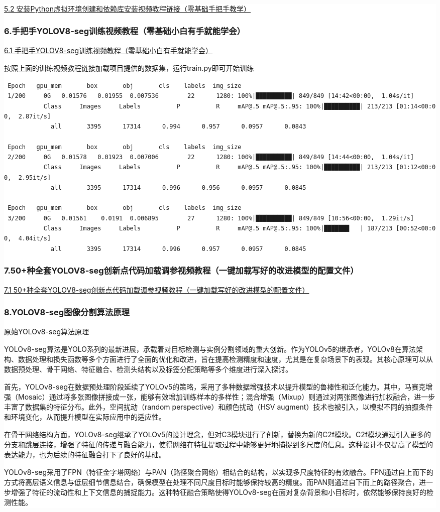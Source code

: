 
[5.2 安装Python虚拟环境创建和依赖库安装视频教程链接（零基础手把手教学）](https://www.bilibili.com/video/BV1nA4VeYEze/?vd_source=bc9aec86d164b67a7004b996143742dc)

### 6.手把手YOLOV8-seg训练视频教程（零基础小白有手就能学会）

[6.1 手把手YOLOV8-seg训练视频教程（零基础小白有手就能学会）](https://www.bilibili.com/video/BV1cA4VeYETe/?vd_source=bc9aec86d164b67a7004b996143742dc)


按照上面的训练视频教程链接加载项目提供的数据集，运行train.py即可开始训练
﻿


     Epoch   gpu_mem       box       obj       cls    labels  img_size
     1/200     0G   0.01576   0.01955  0.007536        22      1280: 100%|██████████| 849/849 [14:42<00:00,  1.04s/it]
               Class     Images     Labels          P          R     mAP@.5 mAP@.5:.95: 100%|██████████| 213/213 [01:14<00:00,  2.87it/s]
                 all       3395      17314      0.994      0.957      0.0957      0.0843

     Epoch   gpu_mem       box       obj       cls    labels  img_size
     2/200     0G   0.01578   0.01923  0.007006        22      1280: 100%|██████████| 849/849 [14:44<00:00,  1.04s/it]
               Class     Images     Labels          P          R     mAP@.5 mAP@.5:.95: 100%|██████████| 213/213 [01:12<00:00,  2.95it/s]
                 all       3395      17314      0.996      0.956      0.0957      0.0845

     Epoch   gpu_mem       box       obj       cls    labels  img_size
     3/200     0G   0.01561    0.0191  0.006895        27      1280: 100%|██████████| 849/849 [10:56<00:00,  1.29it/s]
               Class     Images     Labels          P          R     mAP@.5 mAP@.5:.95: 100%|███████   | 187/213 [00:52<00:00,  4.04it/s]
                 all       3395      17314      0.996      0.957      0.0957      0.0845




### 7.50+种全套YOLOV8-seg创新点代码加载调参视频教程（一键加载写好的改进模型的配置文件）

[7.1 50+种全套YOLOV8-seg创新点代码加载调参视频教程（一键加载写好的改进模型的配置文件）](https://www.bilibili.com/video/BV1Hw4VePEXv/?vd_source=bc9aec86d164b67a7004b996143742dc)

### 8.YOLOV8-seg图像分割算法原理

原始YOLOv8-seg算法原理

YOLOv8-seg算法是YOLO系列的最新进展，承载着对目标检测与实例分割领域的重大创新。作为YOLOv5的继承者，YOLOv8在算法架构、数据处理和损失函数等多个方面进行了全面的优化和改进，旨在提高检测精度和速度，尤其是在复杂场景下的表现。其核心原理可以从数据预处理、骨干网络、特征融合、检测头结构以及标签分配策略等多个维度进行深入探讨。

首先，YOLOv8-seg在数据预处理阶段延续了YOLOv5的策略，采用了多种数据增强技术以提升模型的鲁棒性和泛化能力。其中，马赛克增强（Mosaic）通过将多张图像拼接成一张，能够有效增加训练样本的多样性；混合增强（Mixup）则通过对两张图像进行加权融合，进一步丰富了数据集的特征分布。此外，空间扰动（random perspective）和颜色扰动（HSV augment）技术也被引入，以模拟不同的拍摄条件和环境变化，从而提升模型在实际应用中的适应性。

在骨干网络结构方面，YOLOv8-seg继承了YOLOv5的设计理念，但对C3模块进行了创新，替换为新的C2f模块。C2f模块通过引入更多的分支和跳层连接，增强了特征的传递与融合能力，使得网络在特征提取过程中能够更好地捕捉到多尺度的信息。这种设计不仅提高了模型的表达能力，也为后续的特征融合打下了良好的基础。

YOLOv8-seg采用了FPN（特征金字塔网络）与PAN（路径聚合网络）相结合的结构，以实现多尺度特征的有效融合。FPN通过自上而下的方式将高层语义信息与低层细节信息结合，确保模型在处理不同尺度目标时能够保持较高的精度。而PAN则通过自下而上的路径聚合，进一步增强了特征的流动性和上下文信息的捕捉能力。这种特征融合策略使得YOLOv8-seg在面对复杂背景和小目标时，依然能够保持良好的检测性能。
